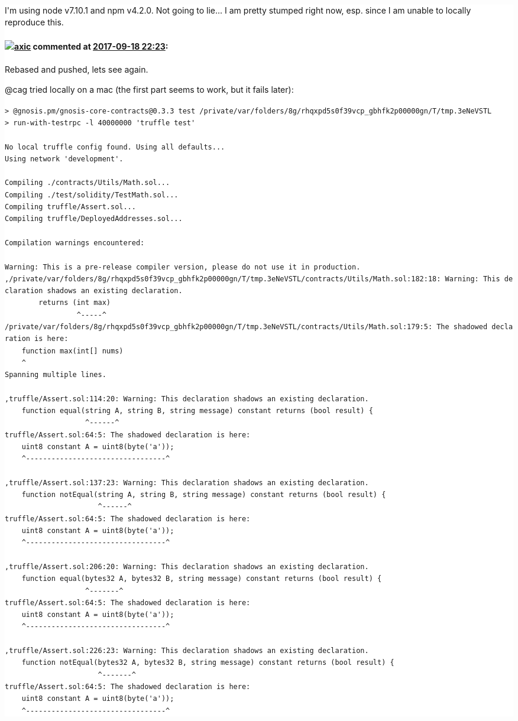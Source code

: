 I'm using node v7.10.1 and npm v4.2.0. Not going to lie... I am pretty stumped right now, esp. since I am unable to locally reproduce this.

#### <img src="https://avatars.githubusercontent.com/u/20340?v=4" width="50">[axic](https://github.com/axic) commented at [2017-09-18 22:23](https://github.com/ethereum/solidity/pull/2818#issuecomment-330373204):

Rebased and pushed, lets see again.

@cag tried locally on a mac (the first part seems to work, but it fails later):

```
> @gnosis.pm/gnosis-core-contracts@0.3.3 test /private/var/folders/8g/rhqxpd5s0f39vcp_gbhfk2p00000gn/T/tmp.3eNeVSTL
> run-with-testrpc -l 40000000 'truffle test'

No local truffle config found. Using all defaults...
Using network 'development'.

Compiling ./contracts/Utils/Math.sol...
Compiling ./test/solidity/TestMath.sol...
Compiling truffle/Assert.sol...
Compiling truffle/DeployedAddresses.sol...

Compilation warnings encountered:

Warning: This is a pre-release compiler version, please do not use it in production.
,/private/var/folders/8g/rhqxpd5s0f39vcp_gbhfk2p00000gn/T/tmp.3eNeVSTL/contracts/Utils/Math.sol:182:18: Warning: This declaration shadows an existing declaration.
        returns (int max)
                 ^-----^
/private/var/folders/8g/rhqxpd5s0f39vcp_gbhfk2p00000gn/T/tmp.3eNeVSTL/contracts/Utils/Math.sol:179:5: The shadowed declaration is here:
    function max(int[] nums)
    ^
Spanning multiple lines.

,truffle/Assert.sol:114:20: Warning: This declaration shadows an existing declaration.
    function equal(string A, string B, string message) constant returns (bool result) {
                   ^------^
truffle/Assert.sol:64:5: The shadowed declaration is here:
    uint8 constant A = uint8(byte('a'));
    ^---------------------------------^

,truffle/Assert.sol:137:23: Warning: This declaration shadows an existing declaration.
    function notEqual(string A, string B, string message) constant returns (bool result) {
                      ^------^
truffle/Assert.sol:64:5: The shadowed declaration is here:
    uint8 constant A = uint8(byte('a'));
    ^---------------------------------^

,truffle/Assert.sol:206:20: Warning: This declaration shadows an existing declaration.
    function equal(bytes32 A, bytes32 B, string message) constant returns (bool result) {
                   ^-------^
truffle/Assert.sol:64:5: The shadowed declaration is here:
    uint8 constant A = uint8(byte('a'));
    ^---------------------------------^

,truffle/Assert.sol:226:23: Warning: This declaration shadows an existing declaration.
    function notEqual(bytes32 A, bytes32 B, string message) constant returns (bool result) {
                      ^-------^
truffle/Assert.sol:64:5: The shadowed declaration is here:
    uint8 constant A = uint8(byte('a'));
    ^---------------------------------^
```
